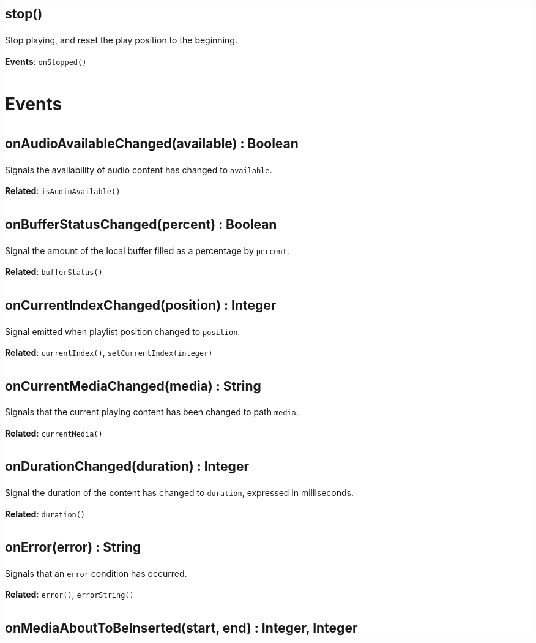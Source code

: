 ## stop()

Stop playing, and reset the play position to the beginning.

**Events**:
`onStopped()`

# Events

## onAudioAvailableChanged(available) : Boolean

Signals the availability of audio content has changed to `available`.

**Related**:
`isAudioAvailable()`

## onBufferStatusChanged(percent) : Boolean

Signal the amount of the local buffer filled as a percentage by `percent`.

**Related**:
`bufferStatus()`

## onCurrentIndexChanged(position) : Integer

Signal emitted when playlist position changed to `position`.

**Related**:
`currentIndex()`, `setCurrentIndex(integer)`

## onCurrentMediaChanged(media) : String

Signals that the current playing content has been changed to path `media`.

**Related**:
`currentMedia()`

## onDurationChanged(duration) : Integer

Signal the duration of the content has changed to `duration`, expressed in milliseconds.

**Related**:
`duration()`

## onError(error) : String

Signals that an `error` condition has occurred.

**Related**:
`error()`, `errorString()`

## onMediaAboutToBeInserted(start, end) : Integer, Integer

